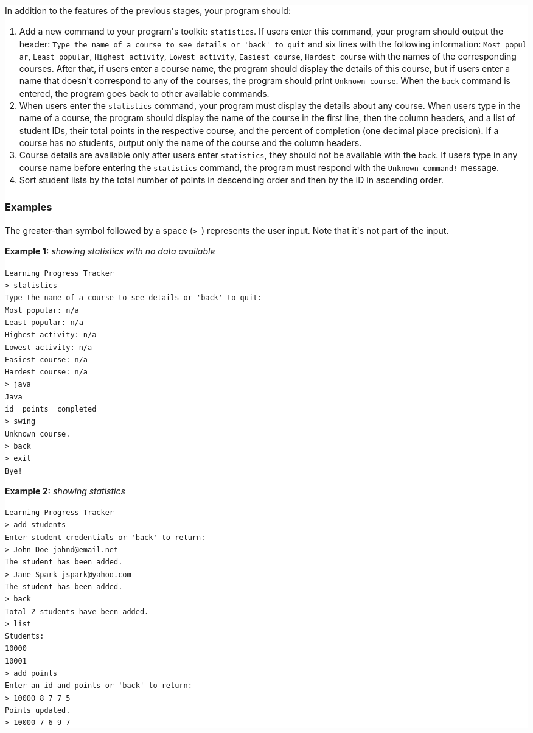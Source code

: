 In addition to the features of the previous stages, your program should:

1. Add a new command to your program's toolkit: `statistics`. If users enter this command, your program should output the header: `Type the name of a course to see details or 'back' to quit` and six lines with the following information: `Most popular`, `Least popular`, `Highest activity`, `Lowest activity`, `Easiest course`, `Hardest course` with the names of the corresponding courses. After that, if users enter a course name, the program should display the details of this course, but if users enter a name that doesn't correspond to any of the courses, the program should print `Unknown course`. When the `back` command is entered, the program goes back to other available commands.
2. When users enter the `statistics` command, your program must display the details about any course. When users type in the name of a course, the program should display the name of the course in the first line, then the column headers, and a list of student IDs, their total points in the respective course, and the percent of completion (one decimal place precision). If a course has no students, output only the name of the course and the column headers.
3. Course details are available only after users enter `statistics`, they should not be available with the `back`. If users type in any course name before entering the `statistics` command, the program must respond with the `Unknown command!` message.
4. Sort student lists by the total number of points in descending order and then by the ID in ascending order.

### Examples

The greater-than symbol followed by a space (`> `) represents the user input. Note that it's not part of the input.

**Example 1:** *showing statistics with no data available*
```text
Learning Progress Tracker
> statistics
Type the name of a course to see details or 'back' to quit:
Most popular: n/a
Least popular: n/a
Highest activity: n/a
Lowest activity: n/a
Easiest course: n/a
Hardest course: n/a
> java
Java
id	points	completed
> swing
Unknown course.
> back
> exit
Bye!
```

**Example 2:** *showing statistics*
```text
Learning Progress Tracker
> add students
Enter student credentials or 'back' to return:
> John Doe johnd@email.net
The student has been added.
> Jane Spark jspark@yahoo.com
The student has been added.
> back
Total 2 students have been added.
> list
Students:
10000
10001
> add points
Enter an id and points or 'back' to return:
> 10000 8 7 7 5
Points updated.
> 10000 7 6 9 7
```